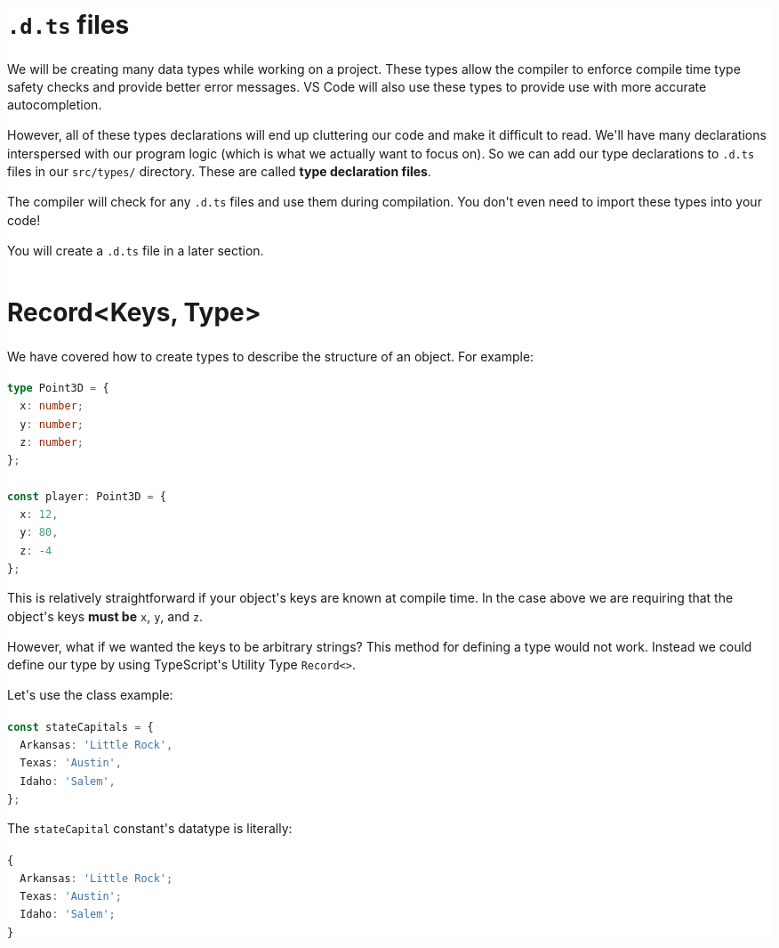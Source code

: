# `.d.ts` files

We will be creating many data types while working on a project. These types allow the compiler to enforce compile time type safety checks and provide better error messages. VS Code will also use these types to provide use with more accurate autocompletion. 

However, all of these types declarations will end up cluttering our code and make it difficult to read. We'll have many declarations interspersed with our program logic (which is what we actually want to focus on). So we can add our type declarations to `.d.ts` files in our `src/types/` directory. These are called **type declaration files**.

The compiler will check for any `.d.ts` files and use them during compilation. You don't even need to import these types into your code!

You will create a `.d.ts` file in a later section.

# Record<Keys, Type>

We have covered how to create types to describe the structure of an object. For example:

```ts
type Point3D = {
  x: number;
  y: number;
  z: number;
};

const player: Point3D = {
  x: 12,
  y: 80,
  z: -4
};
```

This is relatively straightforward if your object's keys are known at compile time. In the case above we are requiring that the object's keys **must be** `x`, `y`, and `z`. 

However, what if we wanted the keys to be arbitrary strings? This method for defining a type would not work. Instead we could define our type by using TypeScript's Utility Type `Record<>`.

Let's use the class example:

```ts
const stateCapitals = {
  Arkansas: 'Little Rock',
  Texas: 'Austin',
  Idaho: 'Salem',
};
```

The `stateCapital` constant's datatype is literally:

```ts
{
  Arkansas: 'Little Rock';
  Texas: 'Austin';
  Idaho: 'Salem';
}
```
